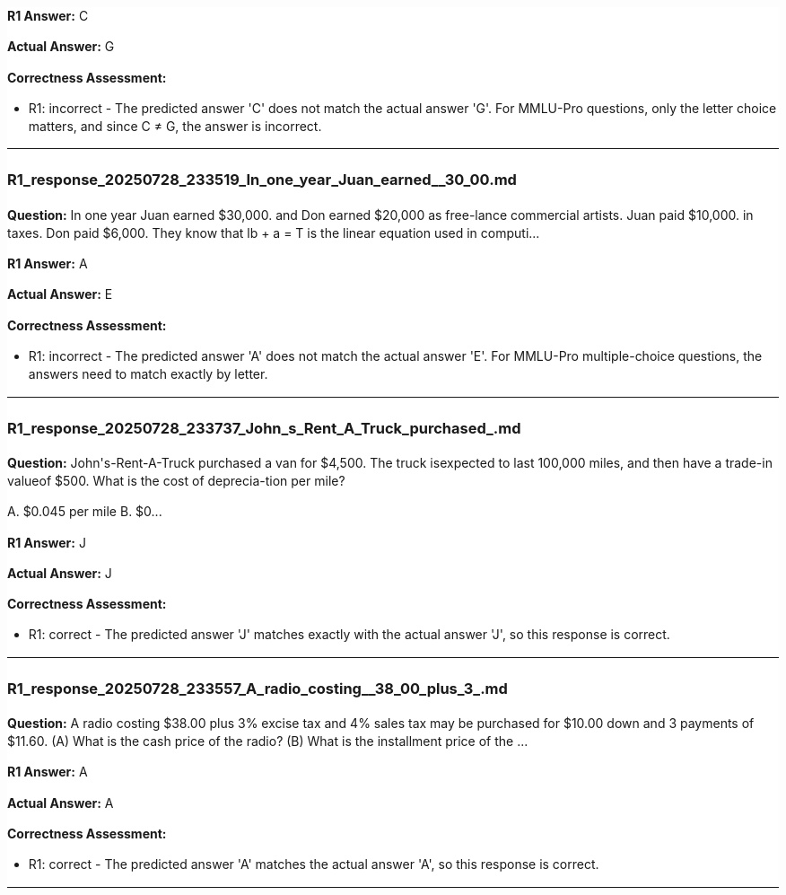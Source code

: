 **R1 Answer:** C

**Actual Answer:** G

**Correctness Assessment:**
- R1: incorrect - The predicted answer 'C' does not match the actual answer 'G'. For MMLU-Pro questions, only the letter choice matters, and since C ≠ G, the answer is incorrect.

---

### R1_response_20250728_233519_In_one_year_Juan_earned__30_00.md

**Question:** In one year Juan earned $30,000. and Don earned $20,000 as free-lance commercial artists. Juan paid $10,000. in taxes. Don paid $6,000. They know that lb + a = T is the linear equation used in computi...

**R1 Answer:** A

**Actual Answer:** E

**Correctness Assessment:**
- R1: incorrect - The predicted answer 'A' does not match the actual answer 'E'. For MMLU-Pro multiple-choice questions, the answers need to match exactly by letter.

---

### R1_response_20250728_233737_John_s_Rent_A_Truck_purchased_.md

**Question:** John's-Rent-A-Truck purchased a van for $4,500. The truck isexpected to last 100,000 miles, and then have a trade-in valueof $500. What is the cost of deprecia-tion per mile?

A. $0.045 per mile
B. $0...

**R1 Answer:** J

**Actual Answer:** J

**Correctness Assessment:**
- R1: correct - The predicted answer 'J' matches exactly with the actual answer 'J', so this response is correct.

---

### R1_response_20250728_233557_A_radio_costing__38_00_plus_3_.md

**Question:** A radio costing $38.00 plus 3% excise tax and 4% sales tax may be purchased for $10.00 down and 3 payments of $11.60. (A) What is the cash price of the radio? (B) What is the installment price of the ...

**R1 Answer:** A

**Actual Answer:** A

**Correctness Assessment:**
- R1: correct - The predicted answer 'A' matches the actual answer 'A', so this response is correct.

---